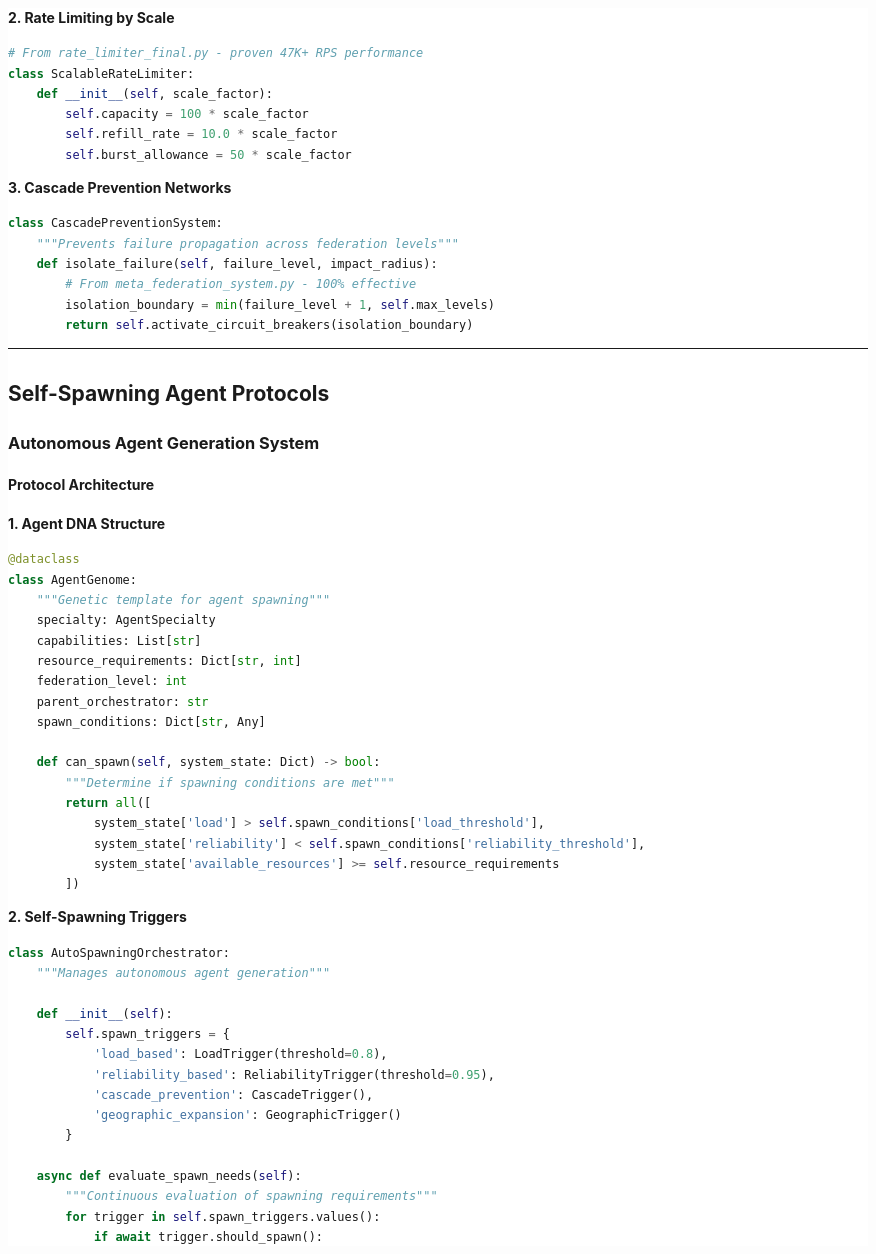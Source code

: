 **2. Rate Limiting by Scale**
```python
# From rate_limiter_final.py - proven 47K+ RPS performance
class ScalableRateLimiter:
    def __init__(self, scale_factor):
        self.capacity = 100 * scale_factor
        self.refill_rate = 10.0 * scale_factor
        self.burst_allowance = 50 * scale_factor
```

**3. Cascade Prevention Networks**
```python
class CascadePreventionSystem:
    """Prevents failure propagation across federation levels"""
    def isolate_failure(self, failure_level, impact_radius):
        # From meta_federation_system.py - 100% effective
        isolation_boundary = min(failure_level + 1, self.max_levels)
        return self.activate_circuit_breakers(isolation_boundary)
```

---

## Self-Spawning Agent Protocols

### Autonomous Agent Generation System

#### Protocol Architecture

**1. Agent DNA Structure**
```python
@dataclass
class AgentGenome:
    """Genetic template for agent spawning"""
    specialty: AgentSpecialty
    capabilities: List[str]
    resource_requirements: Dict[str, int]
    federation_level: int
    parent_orchestrator: str
    spawn_conditions: Dict[str, Any]
    
    def can_spawn(self, system_state: Dict) -> bool:
        """Determine if spawning conditions are met"""
        return all([
            system_state['load'] > self.spawn_conditions['load_threshold'],
            system_state['reliability'] < self.spawn_conditions['reliability_threshold'],
            system_state['available_resources'] >= self.resource_requirements
        ])
```

**2. Self-Spawning Triggers**
```python
class AutoSpawningOrchestrator:
    """Manages autonomous agent generation"""
    
    def __init__(self):
        self.spawn_triggers = {
            'load_based': LoadTrigger(threshold=0.8),
            'reliability_based': ReliabilityTrigger(threshold=0.95),
            'cascade_prevention': CascadeTrigger(),
            'geographic_expansion': GeographicTrigger()
        }
    
    async def evaluate_spawn_needs(self):
        """Continuous evaluation of spawning requirements"""
        for trigger in self.spawn_triggers.values():
            if await trigger.should_spawn():
```
